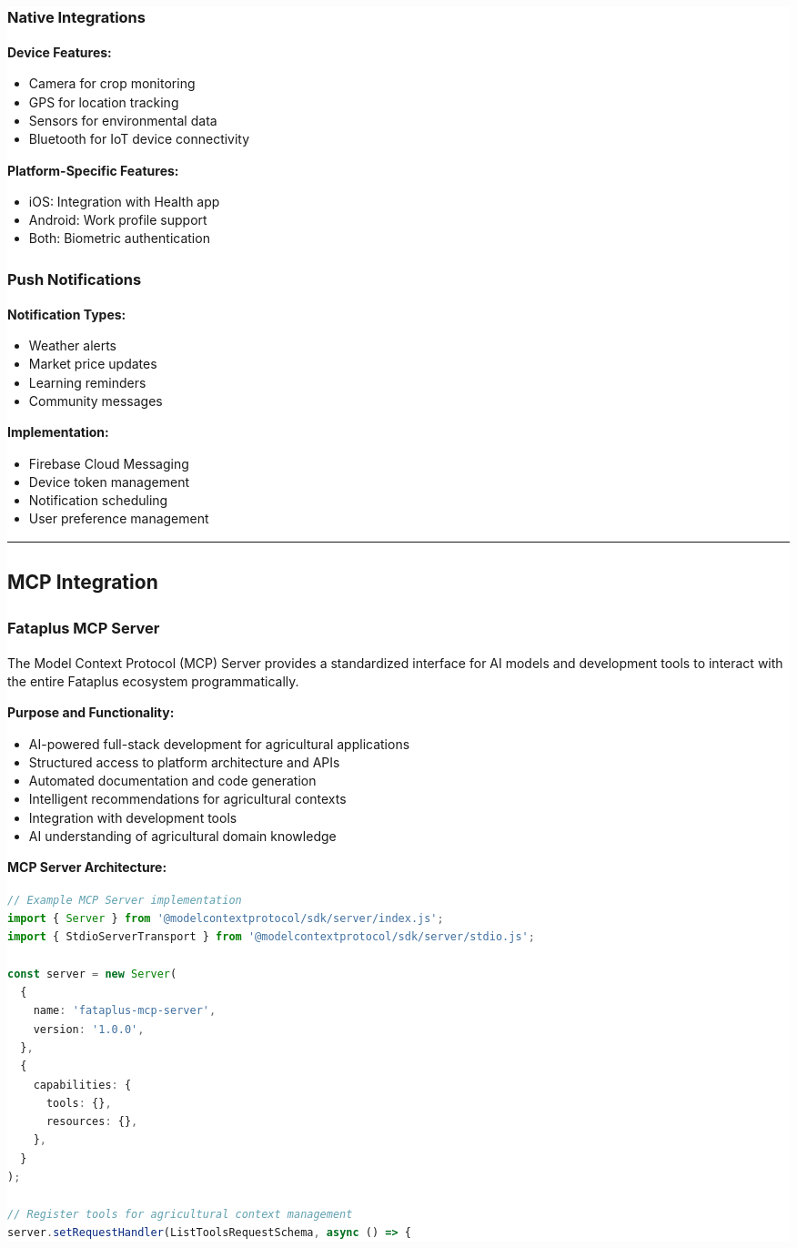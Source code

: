 ### Native Integrations

**Device Features:**
- Camera for crop monitoring
- GPS for location tracking
- Sensors for environmental data
- Bluetooth for IoT device connectivity

**Platform-Specific Features:**
- iOS: Integration with Health app
- Android: Work profile support
- Both: Biometric authentication

### Push Notifications

**Notification Types:**
- Weather alerts
- Market price updates
- Learning reminders
- Community messages

**Implementation:**
- Firebase Cloud Messaging
- Device token management
- Notification scheduling
- User preference management

---

## MCP Integration

### Fataplus MCP Server

The Model Context Protocol (MCP) Server provides a standardized interface for AI models and development tools to interact with the entire Fataplus ecosystem programmatically.

**Purpose and Functionality:**
- AI-powered full-stack development for agricultural applications
- Structured access to platform architecture and APIs
- Automated documentation and code generation
- Intelligent recommendations for agricultural contexts
- Integration with development tools
- AI understanding of agricultural domain knowledge

**MCP Server Architecture:**
```typescript
// Example MCP Server implementation
import { Server } from '@modelcontextprotocol/sdk/server/index.js';
import { StdioServerTransport } from '@modelcontextprotocol/sdk/server/stdio.js';

const server = new Server(
  {
    name: 'fataplus-mcp-server',
    version: '1.0.0',
  },
  {
    capabilities: {
      tools: {},
      resources: {},
    },
  }
);

// Register tools for agricultural context management
server.setRequestHandler(ListToolsRequestSchema, async () => {
```